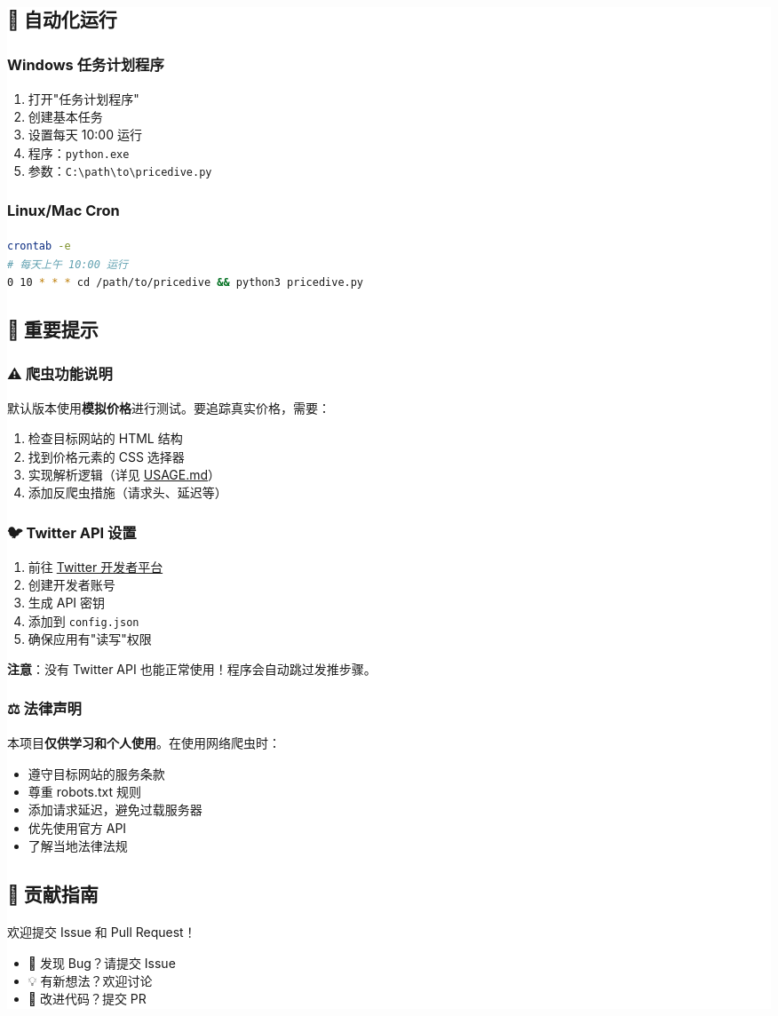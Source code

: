 ## 📅 自动化运行

### Windows 任务计划程序
1. 打开"任务计划程序"
2. 创建基本任务
3. 设置每天 10:00 运行
4. 程序：`python.exe`
5. 参数：`C:\path\to\pricedive.py`

### Linux/Mac Cron
```bash
crontab -e
# 每天上午 10:00 运行
0 10 * * * cd /path/to/pricedive && python3 pricedive.py
```

## 🔐 重要提示

### ⚠️ 爬虫功能说明
默认版本使用**模拟价格**进行测试。要追踪真实价格，需要：
1. 检查目标网站的 HTML 结构
2. 找到价格元素的 CSS 选择器
3. 实现解析逻辑（详见 [USAGE.md](USAGE.md)）
4. 添加反爬虫措施（请求头、延迟等）

### 🐦 Twitter API 设置
1. 前往 [Twitter 开发者平台](https://developer.twitter.com/)
2. 创建开发者账号
3. 生成 API 密钥
4. 添加到 `config.json`
5. 确保应用有"读写"权限

**注意**：没有 Twitter API 也能正常使用！程序会自动跳过发推步骤。

### ⚖️ 法律声明
本项目**仅供学习和个人使用**。在使用网络爬虫时：
- 遵守目标网站的服务条款
- 尊重 robots.txt 规则
- 添加请求延迟，避免过载服务器
- 优先使用官方 API
- 了解当地法律法规

## 🤝 贡献指南

欢迎提交 Issue 和 Pull Request！

- 🐛 发现 Bug？请提交 Issue
- 💡 有新想法？欢迎讨论
- 🔧 改进代码？提交 PR
